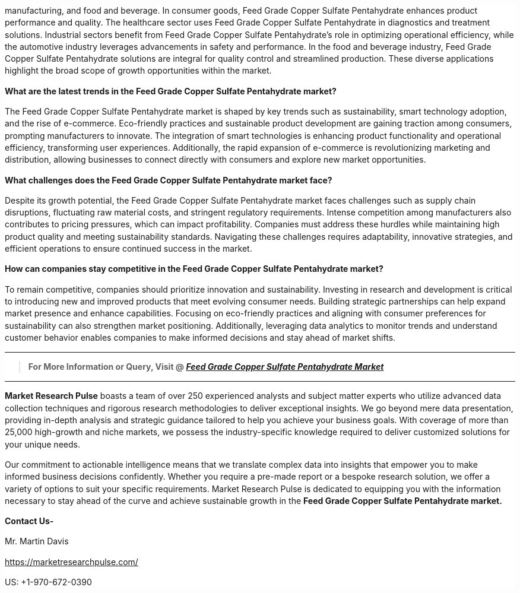 manufacturing, and food and beverage. In consumer goods, Feed Grade Copper Sulfate Pentahydrate enhances product performance and quality. The healthcare sector uses Feed Grade Copper Sulfate Pentahydrate in diagnostics and treatment solutions. Industrial sectors benefit from Feed Grade Copper Sulfate Pentahydrate&rsquo;s role in optimizing operational efficiency, while the automotive industry leverages advancements in safety and performance. In the food and beverage industry, Feed Grade Copper Sulfate Pentahydrate solutions are integral for quality control and streamlined production. These diverse applications highlight the broad scope of growth opportunities within the market.</p><p><strong>What are the latest trends in the Feed Grade Copper Sulfate Pentahydrate market?</strong></p><p>The Feed Grade Copper Sulfate Pentahydrate market is shaped by key trends such as sustainability, smart technology adoption, and the rise of e-commerce. Eco-friendly practices and sustainable product development are gaining traction among consumers, prompting manufacturers to innovate. The integration of smart technologies is enhancing product functionality and operational efficiency, transforming user experiences. Additionally, the rapid expansion of e-commerce is revolutionizing marketing and distribution, allowing businesses to connect directly with consumers and explore new market opportunities.</p><p><strong>What challenges does the Feed Grade Copper Sulfate Pentahydrate market face?</strong></p><p>Despite its growth potential, the Feed Grade Copper Sulfate Pentahydrate market faces challenges such as supply chain disruptions, fluctuating raw material costs, and stringent regulatory requirements. Intense competition among manufacturers also contributes to pricing pressures, which can impact profitability. Companies must address these hurdles while maintaining high product quality and meeting sustainability standards. Navigating these challenges requires adaptability, innovative strategies, and efficient operations to ensure continued success in the market.</p><p><strong>How can companies stay competitive in the Feed Grade Copper Sulfate Pentahydrate market?</strong></p><p>To remain competitive, companies should prioritize innovation and sustainability. Investing in research and development is critical to introducing new and improved products that meet evolving consumer needs. Building strategic partnerships can help expand market presence and enhance capabilities. Focusing on eco-friendly practices and aligning with consumer preferences for sustainability can also strengthen market positioning. Additionally, leveraging data analytics to monitor trends and understand customer behavior enables companies to make informed decisions and stay ahead of market shifts.</p><hr /><blockquote><p><strong>For More Information or Query, Visit @&nbsp;<em><a href="https://marketresearchpulse.com/report/48467/feed-grade-copper-sulfate-pentahydrate-market?utm_source=Linkedin&utm_medium=0114">Feed Grade Copper Sulfate Pentahydrate Market</a></em></strong></p></blockquote><hr /><p><strong>Market Research Pulse</strong> boasts a team of over 250 experienced analysts and subject matter experts who utilize advanced data collection techniques and rigorous research methodologies to deliver exceptional insights. We go beyond mere data presentation, providing in-depth analysis and strategic guidance tailored to help you achieve your business goals. With coverage of more than 25,000 high-growth and niche markets, we possess the industry-specific knowledge required to deliver customized solutions for your unique needs.</p><p>Our commitment to actionable intelligence means that we translate complex data into insights that empower you to make informed business decisions confidently. Whether you require a pre-made report or a bespoke research solution, we offer a variety of options to suit your specific requirements. Market Research Pulse is dedicated to equipping you with the information necessary to stay ahead of the curve and achieve sustainable growth in the <strong>Feed Grade Copper Sulfate Pentahydrate market.</strong></p><p><strong>Contact Us-</strong></p><p>Mr. Martin Davis</p><p>https://marketresearchpulse.com/</p><p>US: +1-970-672-0390</p>
